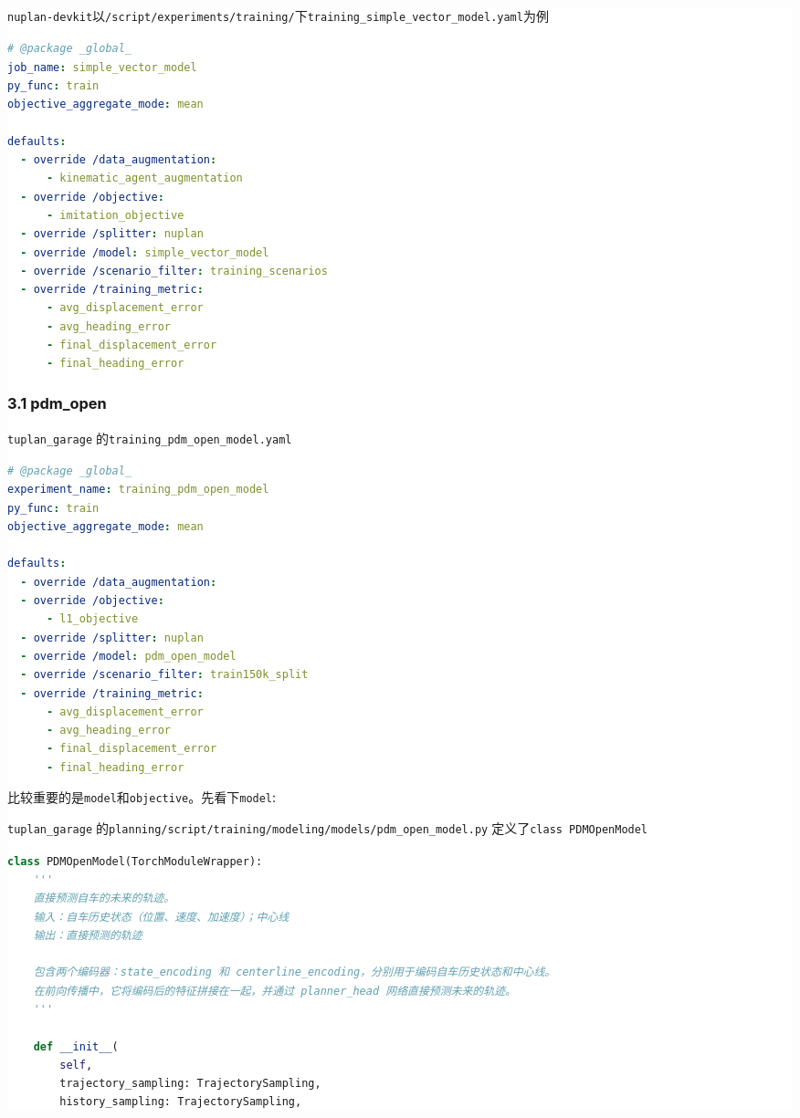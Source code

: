 `nuplan-devkit`以`/script/experiments/training/`下`training_simple_vector_model.yaml`为例

```yaml
# @package _global_
job_name: simple_vector_model
py_func: train
objective_aggregate_mode: mean

defaults:
  - override /data_augmentation:
      - kinematic_agent_augmentation
  - override /objective:
      - imitation_objective
  - override /splitter: nuplan
  - override /model: simple_vector_model
  - override /scenario_filter: training_scenarios
  - override /training_metric:
      - avg_displacement_error
      - avg_heading_error
      - final_displacement_error
      - final_heading_error
```

### 3.1 pdm_open

`tuplan_garage` 的`training_pdm_open_model.yaml`

```yaml
# @package _global_
experiment_name: training_pdm_open_model
py_func: train
objective_aggregate_mode: mean

defaults:
  - override /data_augmentation:
  - override /objective:
      - l1_objective
  - override /splitter: nuplan
  - override /model: pdm_open_model
  - override /scenario_filter: train150k_split
  - override /training_metric:
      - avg_displacement_error
      - avg_heading_error
      - final_displacement_error
      - final_heading_error
```

比较重要的是`model`和`objective`。先看下`model`:

`tuplan_garage` 的`planning/script/training/modeling/models/pdm_open_model.py` 定义了`class PDMOpenModel`

```python
class PDMOpenModel(TorchModuleWrapper):
    '''
    直接预测自车的未来的轨迹。
    输入：自车历史状态（位置、速度、加速度）；中心线
    输出：直接预测的轨迹
    
    包含两个编码器：state_encoding 和 centerline_encoding，分别用于编码自车历史状态和中心线。
	在前向传播中，它将编码后的特征拼接在一起，并通过 planner_head 网络直接预测未来的轨迹。
    '''

    def __init__(
        self,
        trajectory_sampling: TrajectorySampling,
        history_sampling: TrajectorySampling,
```